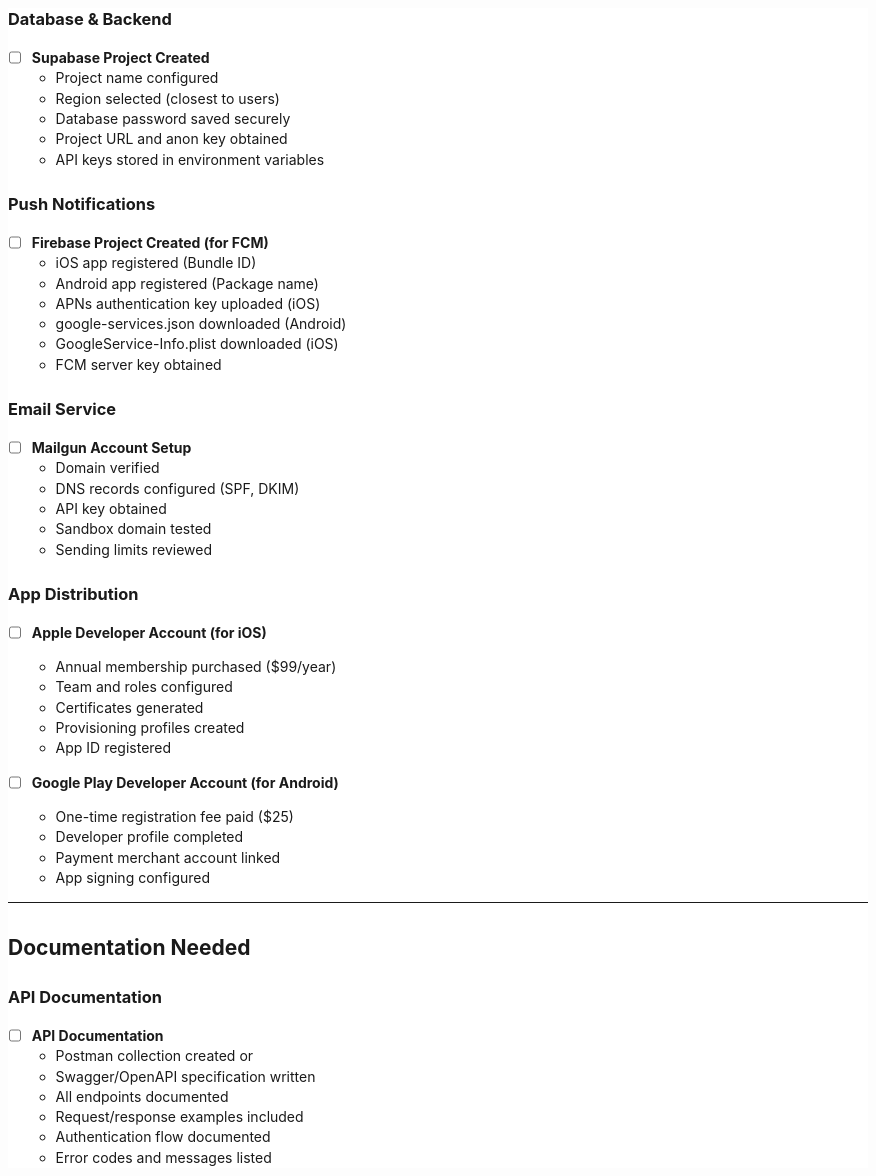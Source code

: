 ### Database & Backend
- [ ] **Supabase Project Created**
  - Project name configured
  - Region selected (closest to users)
  - Database password saved securely
  - Project URL and anon key obtained
  - API keys stored in environment variables

### Push Notifications
- [ ] **Firebase Project Created (for FCM)**
  - iOS app registered (Bundle ID)
  - Android app registered (Package name)
  - APNs authentication key uploaded (iOS)
  - google-services.json downloaded (Android)
  - GoogleService-Info.plist downloaded (iOS)
  - FCM server key obtained

### Email Service
- [ ] **Mailgun Account Setup**
  - Domain verified
  - DNS records configured (SPF, DKIM)
  - API key obtained
  - Sandbox domain tested
  - Sending limits reviewed

### App Distribution
- [ ] **Apple Developer Account (for iOS)**
  - Annual membership purchased ($99/year)
  - Team and roles configured
  - Certificates generated
  - Provisioning profiles created
  - App ID registered

- [ ] **Google Play Developer Account (for Android)**
  - One-time registration fee paid ($25)
  - Developer profile completed
  - Payment merchant account linked
  - App signing configured

---

## Documentation Needed

### API Documentation
- [ ] **API Documentation**
  - Postman collection created or
  - Swagger/OpenAPI specification written
  - All endpoints documented
  - Request/response examples included
  - Authentication flow documented
  - Error codes and messages listed
